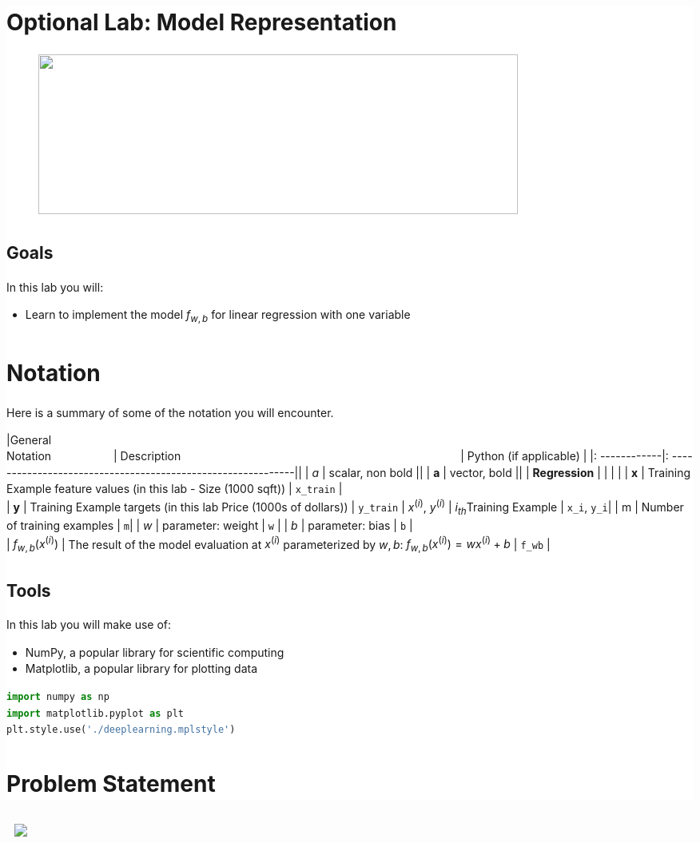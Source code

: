 # Optional Lab: Model Representation

<figure>
 <img src="./images/C1_W1_L3_S1_Lecture_b.png"   style="width:600px;height:200px;">
</figure>

## Goals
In this lab you will:
- Learn to implement the model $f_{w,b}$ for linear regression with one variable

# Notation
Here is a summary of some of the notation you will encounter.  

|General <img width=70/> <br />  Notation  <img width=70/> | Description<img width=350/>| Python (if applicable) |
|: ------------|: ------------------------------------------------------------||
| $a$ | scalar, non bold                                                      ||
| $\mathbf{a}$ | vector, bold                                                      ||
| **Regression** |         |    |     |
|  $\mathbf{x}$ | Training Example feature values (in this lab - Size (1000 sqft))  | `x_train` |   
|  $\mathbf{y}$  | Training Example  targets (in this lab Price (1000s of dollars))  | `y_train` 
|  $x^{(i)}$, $y^{(i)}$ | $i_{th}$Training Example | `x_i`, `y_i`|
| m | Number of training examples | `m`|
|  $w$  |  parameter: weight                                 | `w`    |
|  $b$           |  parameter: bias                                           | `b`    |     
| $f_{w,b}(x^{(i)})$ | The result of the model evaluation at $x^{(i)}$ parameterized by $w,b$: $f_{w,b}(x^{(i)}) = wx^{(i)}+b$  | `f_wb` | 


## Tools
In this lab you will make use of: 
- NumPy, a popular library for scientific computing
- Matplotlib, a popular library for plotting data


```python
import numpy as np
import matplotlib.pyplot as plt
plt.style.use('./deeplearning.mplstyle')
```

# Problem Statement
<img align="left" src="./images/C1_W1_L3_S1_trainingdata.png"    style=" width:380px; padding: 10px;  " /> 
